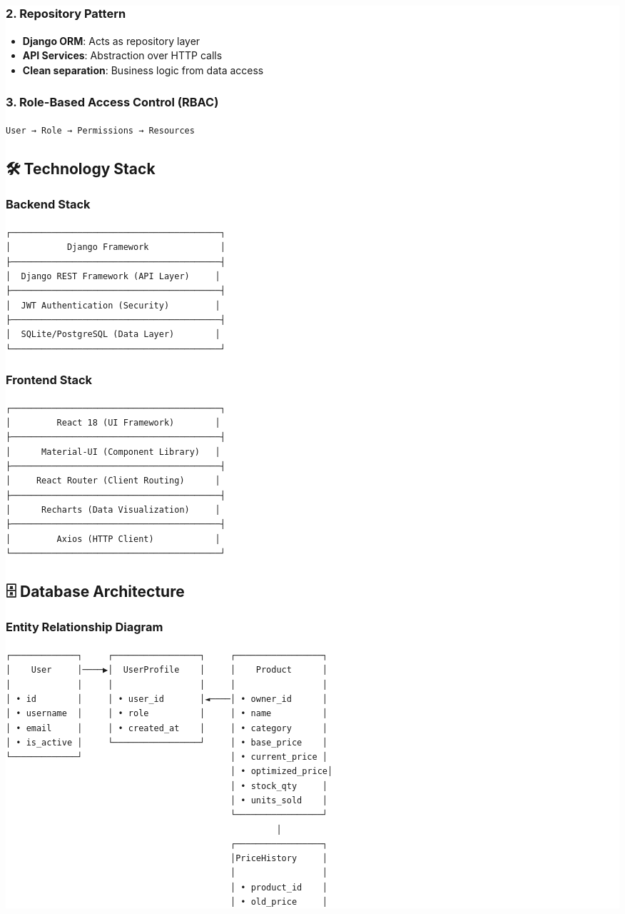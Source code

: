 ### 2. **Repository Pattern**
- **Django ORM**: Acts as repository layer
- **API Services**: Abstraction over HTTP calls
- **Clean separation**: Business logic from data access

### 3. **Role-Based Access Control (RBAC)**
```
User → Role → Permissions → Resources
```

## 🛠️ Technology Stack

### Backend Stack
```
┌─────────────────────────────────────────┐
│           Django Framework              │
├─────────────────────────────────────────┤
│  Django REST Framework (API Layer)     │
├─────────────────────────────────────────┤
│  JWT Authentication (Security)         │
├─────────────────────────────────────────┤
│  SQLite/PostgreSQL (Data Layer)        │
└─────────────────────────────────────────┘
```

### Frontend Stack
```
┌─────────────────────────────────────────┐
│         React 18 (UI Framework)        │
├─────────────────────────────────────────┤
│      Material-UI (Component Library)   │
├─────────────────────────────────────────┤
│     React Router (Client Routing)      │
├─────────────────────────────────────────┤
│      Recharts (Data Visualization)     │
├─────────────────────────────────────────┤
│         Axios (HTTP Client)            │
└─────────────────────────────────────────┘
```

## 🗄️ Database Architecture

### Entity Relationship Diagram
```
┌─────────────┐     ┌─────────────────┐     ┌─────────────────┐
│    User     │────▶│  UserProfile    │     │    Product      │
│             │     │                 │     │                 │
│ • id        │     │ • user_id       │◄────│ • owner_id      │
│ • username  │     │ • role          │     │ • name          │
│ • email     │     │ • created_at    │     │ • category      │
│ • is_active │     └─────────────────┘     │ • base_price    │
└─────────────┘                             │ • current_price │
                                            │ • optimized_price│
                                            │ • stock_qty     │
                                            │ • units_sold    │
                                            └─────────────────┘
                                                     │
                                            ┌─────────────────┐
                                            │PriceHistory     │
                                            │                 │
                                            │ • product_id    │
                                            │ • old_price     │
```
